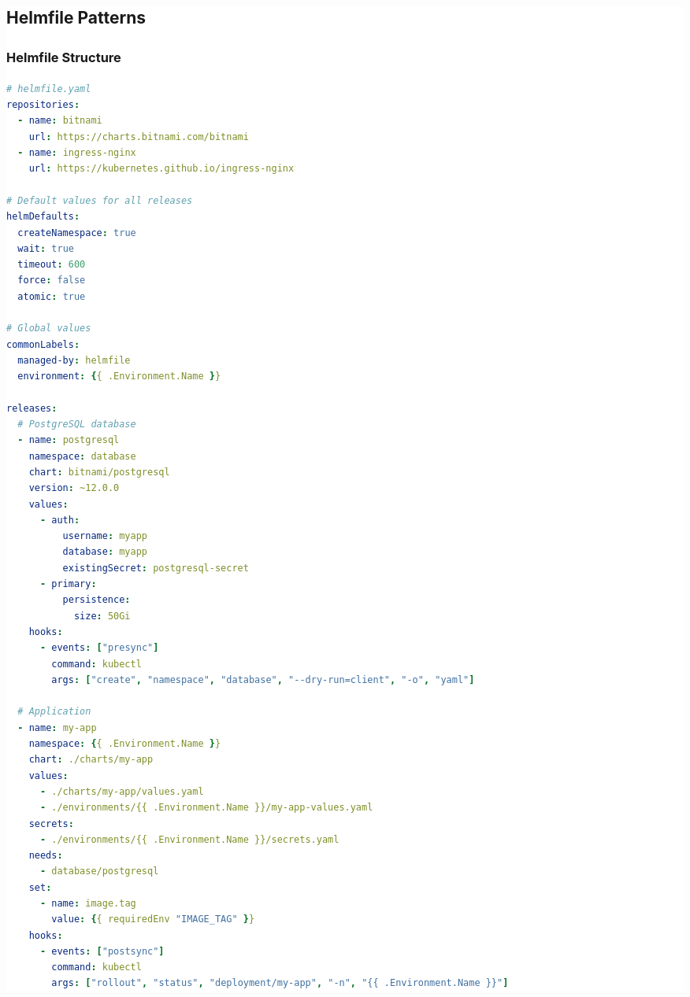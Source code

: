 ## Helmfile Patterns

### Helmfile Structure

```yaml
# helmfile.yaml
repositories:
  - name: bitnami
    url: https://charts.bitnami.com/bitnami
  - name: ingress-nginx
    url: https://kubernetes.github.io/ingress-nginx

# Default values for all releases
helmDefaults:
  createNamespace: true
  wait: true
  timeout: 600
  force: false
  atomic: true

# Global values
commonLabels:
  managed-by: helmfile
  environment: {{ .Environment.Name }}

releases:
  # PostgreSQL database
  - name: postgresql
    namespace: database
    chart: bitnami/postgresql
    version: ~12.0.0
    values:
      - auth:
          username: myapp
          database: myapp
          existingSecret: postgresql-secret
      - primary:
          persistence:
            size: 50Gi
    hooks:
      - events: ["presync"]
        command: kubectl
        args: ["create", "namespace", "database", "--dry-run=client", "-o", "yaml"]

  # Application
  - name: my-app
    namespace: {{ .Environment.Name }}
    chart: ./charts/my-app
    values:
      - ./charts/my-app/values.yaml
      - ./environments/{{ .Environment.Name }}/my-app-values.yaml
    secrets:
      - ./environments/{{ .Environment.Name }}/secrets.yaml
    needs:
      - database/postgresql
    set:
      - name: image.tag
        value: {{ requiredEnv "IMAGE_TAG" }}
    hooks:
      - events: ["postsync"]
        command: kubectl
        args: ["rollout", "status", "deployment/my-app", "-n", "{{ .Environment.Name }}"]

```